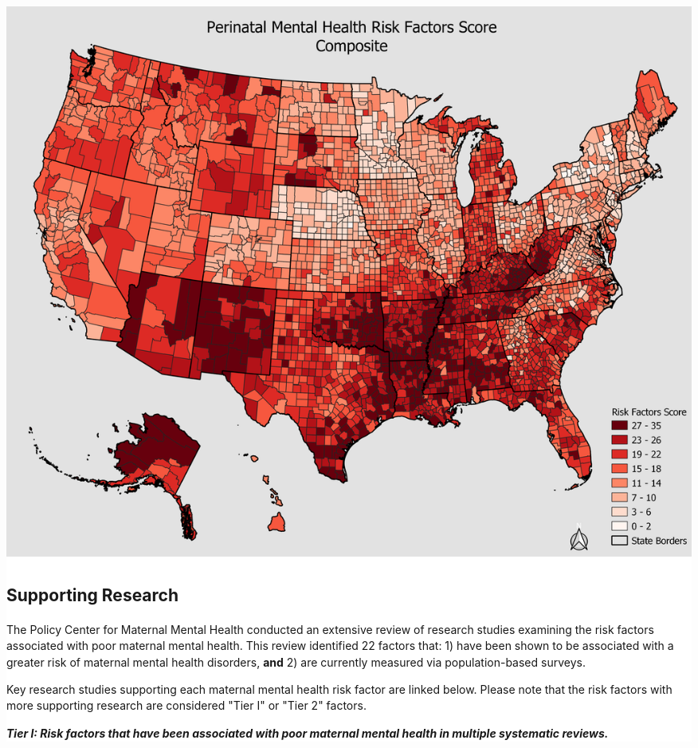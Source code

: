 <img src="png/prfs_composite_map.png">

## Supporting Research

The Policy Center for Maternal Mental Health conducted an extensive
review of research studies examining the risk factors associated with
poor maternal mental health. This review identified 22 factors that: 1)
have been shown to be associated with a greater risk of maternal mental
health disorders, **and** 2) are currently measured via population-based
surveys.

Key research studies supporting each maternal mental health risk factor
are linked below. Please note that the risk factors with more supporting
research are considered "Tier I" or "Tier 2" factors.

***Tier I: Risk factors that have been associated with poor maternal
mental health in multiple systematic reviews.***
